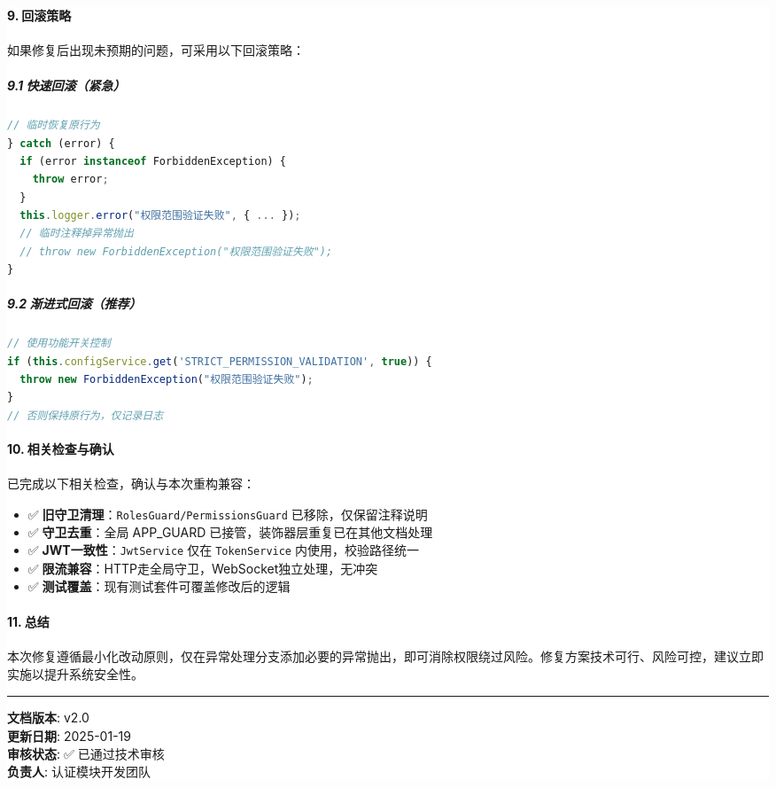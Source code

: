 #### 9. 回滚策略

如果修复后出现未预期的问题，可采用以下回滚策略：

##### 9.1 快速回滚（紧急）
```typescript
// 临时恢复原行为
} catch (error) {
  if (error instanceof ForbiddenException) {
    throw error;
  }
  this.logger.error("权限范围验证失败", { ... });
  // 临时注释掉异常抛出
  // throw new ForbiddenException("权限范围验证失败");
}
```

##### 9.2 渐进式回滚（推荐）
```typescript
// 使用功能开关控制
if (this.configService.get('STRICT_PERMISSION_VALIDATION', true)) {
  throw new ForbiddenException("权限范围验证失败");
}
// 否则保持原行为，仅记录日志
```

#### 10. 相关检查与确认

已完成以下相关检查，确认与本次重构兼容：

- ✅ **旧守卫清理**：`RolesGuard/PermissionsGuard` 已移除，仅保留注释说明
- ✅ **守卫去重**：全局 APP_GUARD 已接管，装饰器层重复已在其他文档处理
- ✅ **JWT一致性**：`JwtService` 仅在 `TokenService` 内使用，校验路径统一
- ✅ **限流兼容**：HTTP走全局守卫，WebSocket独立处理，无冲突
- ✅ **测试覆盖**：现有测试套件可覆盖修改后的逻辑

#### 11. 总结

本次修复遵循最小化改动原则，仅在异常处理分支添加必要的异常抛出，即可消除权限绕过风险。修复方案技术可行、风险可控，建议立即实施以提升系统安全性。

---

**文档版本**: v2.0  
**更新日期**: 2025-01-19  
**审核状态**: ✅ 已通过技术审核  
**负责人**: 认证模块开发团队